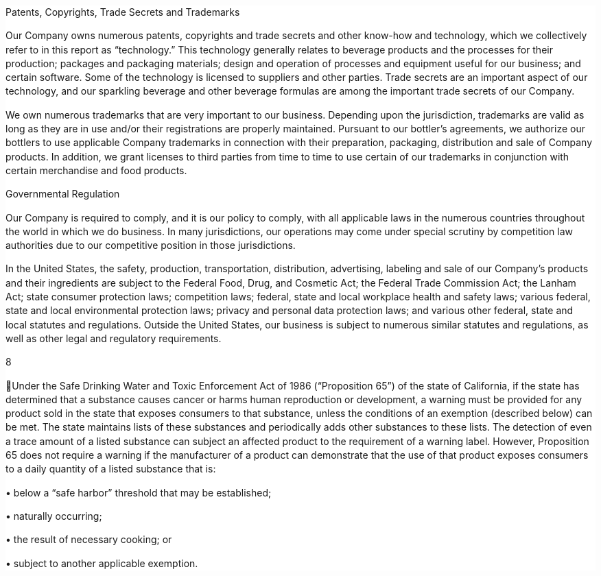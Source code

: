 Patents, Copyrights, Trade Secrets and Trademarks

Our Company owns numerous patents, copyrights and trade secrets and other know-how and technology, which we collectively refer to in this report as “technology.” This
technology generally relates to beverage products and the processes for their production; packages and packaging materials; design and operation of processes and equipment
useful for our business; and certain software. Some of the technology is licensed to suppliers and other parties. Trade secrets are an important aspect of our technology, and our
sparkling beverage and other beverage formulas are among the important trade secrets of our Company.

We own numerous trademarks that are very important to our business. Depending upon the jurisdiction, trademarks are valid as long as they are in use and/or their registrations
are properly maintained. Pursuant to our bottler’s agreements, we authorize our bottlers to use applicable Company trademarks in connection with their preparation, packaging,
distribution and sale of Company products. In addition, we grant licenses to third parties from time to time to use certain of our trademarks in conjunction with certain
merchandise and food products.

Governmental Regulation

Our Company is required to comply, and it is our policy to comply, with all applicable laws in the numerous countries throughout the world in which we do business. In many
jurisdictions, our operations may come under special scrutiny by competition law authorities due to our competitive position in those jurisdictions.

In the United States, the safety, production, transportation, distribution, advertising, labeling and sale of our Company’s products and their ingredients are subject to the Federal
Food, Drug, and Cosmetic Act; the Federal Trade Commission Act; the Lanham Act; state consumer protection laws; competition laws; federal, state and local workplace health
and safety laws; various federal, state and local environmental protection laws; privacy and personal data protection laws; and various other federal, state and local statutes and
regulations. Outside the United States, our business is subject to numerous similar statutes and regulations, as well as other legal and regulatory requirements.

8

Under the Safe Drinking Water and Toxic Enforcement Act of 1986 (“Proposition 65”) of the state of California, if the state has determined that a substance causes cancer or
harms human reproduction or development, a warning must be provided for any product sold in the state that exposes consumers to that substance, unless the conditions of an
exemption (described below) can be met. The state maintains lists of these substances and periodically adds other substances to these lists. The detection of even a trace amount
of a listed substance can subject an affected product to the requirement of a warning label. However, Proposition 65 does not require a warning if the manufacturer of a product
can demonstrate that the use of that product exposes consumers to a daily quantity of a listed substance that is:

• below a “safe harbor” threshold that may be established;

• naturally occurring;

• the result of necessary cooking; or

• subject to another applicable exemption.
